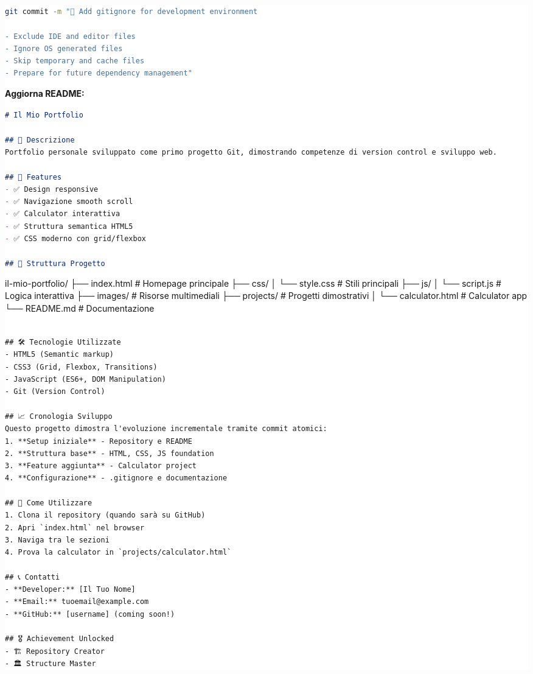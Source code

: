 ```bash
git commit -m "🙈 Add gitignore for development environment

- Exclude IDE and editor files
- Ignore OS generated files
- Skip temporary and cache files
- Prepare for future dependency management"
```

**Aggiorna README:**
```markdown
# Il Mio Portfolio

## 🎯 Descrizione
Portfolio personale sviluppato come primo progetto Git, dimostrando competenze di version control e sviluppo web.

## 🚀 Features
- ✅ Design responsive
- ✅ Navigazione smooth scroll
- ✅ Calculator interattiva
- ✅ Struttura semantica HTML5
- ✅ CSS moderno con grid/flexbox

## 📁 Struttura Progetto
```
il-mio-portfolio/
├── index.html          # Homepage principale
├── css/
│   └── style.css       # Stili principali
├── js/
│   └── script.js       # Logica interattiva
├── images/             # Risorse multimediali
├── projects/           # Progetti dimostrativi
│   └── calculator.html # Calculator app
└── README.md           # Documentazione
```

## 🛠️ Tecnologie Utilizzate
- HTML5 (Semantic markup)
- CSS3 (Grid, Flexbox, Transitions)
- JavaScript (ES6+, DOM Manipulation)
- Git (Version Control)

## 📈 Cronologia Sviluppo
Questo progetto dimostra l'evoluzione incrementale tramite commit atomici:
1. **Setup iniziale** - Repository e README
2. **Struttura base** - HTML, CSS, JS foundation
3. **Feature aggiunta** - Calculator project
4. **Configurazione** - .gitignore e documentazione

## 🚀 Come Utilizzare
1. Clona il repository (quando sarà su GitHub)
2. Apri `index.html` nel browser
3. Naviga tra le sezioni
4. Prova la calculator in `projects/calculator.html`

## 📞 Contatti
- **Developer:** [Il Tuo Nome]
- **Email:** tuoemail@example.com
- **GitHub:** [username] (coming soon!)

## 🎖️ Achievement Unlocked
- 🏗️ Repository Creator
- 🏛️ Structure Master  
```